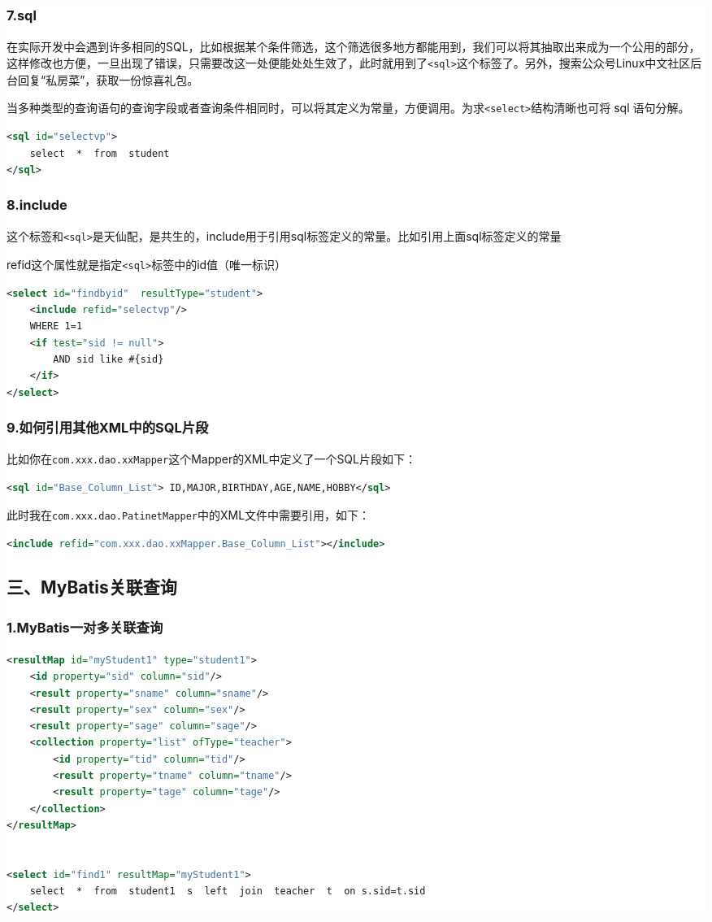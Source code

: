 
### **7.sql**

在实际开发中会遇到许多相同的SQL，比如根据某个条件筛选，这个筛选很多地方都能用到，我们可以将其抽取出来成为一个公用的部分，这样修改也方便，一旦出现了错误，只需要改这一处便能处处生效了，此时就用到了`<sql>`这个标签了。另外，搜索公众号Linux中文社区后台回复“私房菜”，获取一份惊喜礼包。

当多种类型的查询语句的查询字段或者查询条件相同时，可以将其定义为常量，方便调用。为求`<select>`结构清晰也可将 sql 语句分解。

```xml
<sql id="selectvp">
    select  *  from  student
</sql>
```

### **8.include**

这个标签和`<sql>`是天仙配，是共生的，include用于引用sql标签定义的常量。比如引用上面sql标签定义的常量

refid这个属性就是指定`<sql>`标签中的id值（唯一标识）

```xml
<select id="findbyid"  resultType="student">
    <include refid="selectvp"/>
    WHERE 1=1
    <if test="sid != null">
        AND sid like #{sid}
    </if>
</select>
```

### **9.如何引用其他XML中的SQL片段**

比如你在`com.xxx.dao.xxMapper`这个Mapper的XML中定义了一个SQL片段如下：

```xml
<sql id="Base_Column_List"> ID,MAJOR,BIRTHDAY,AGE,NAME,HOBBY</sql>
```

此时我在`com.xxx.dao.PatinetMapper`中的XML文件中需要引用，如下：

```xml
<include refid="com.xxx.dao.xxMapper.Base_Column_List"></include>
```

## **三、MyBatis关联查询**

### **1.MyBatis一对多关联查询**

```xml
<resultMap id="myStudent1" type="student1">
    <id property="sid" column="sid"/>
    <result property="sname" column="sname"/>
    <result property="sex" column="sex"/>
    <result property="sage" column="sage"/>
    <collection property="list" ofType="teacher">
        <id property="tid" column="tid"/>
        <result property="tname" column="tname"/>
        <result property="tage" column="tage"/>
    </collection>
</resultMap>


<select id="find1" resultMap="myStudent1">
    select  *  from  student1  s  left  join  teacher  t  on s.sid=t.sid
</select>
```

